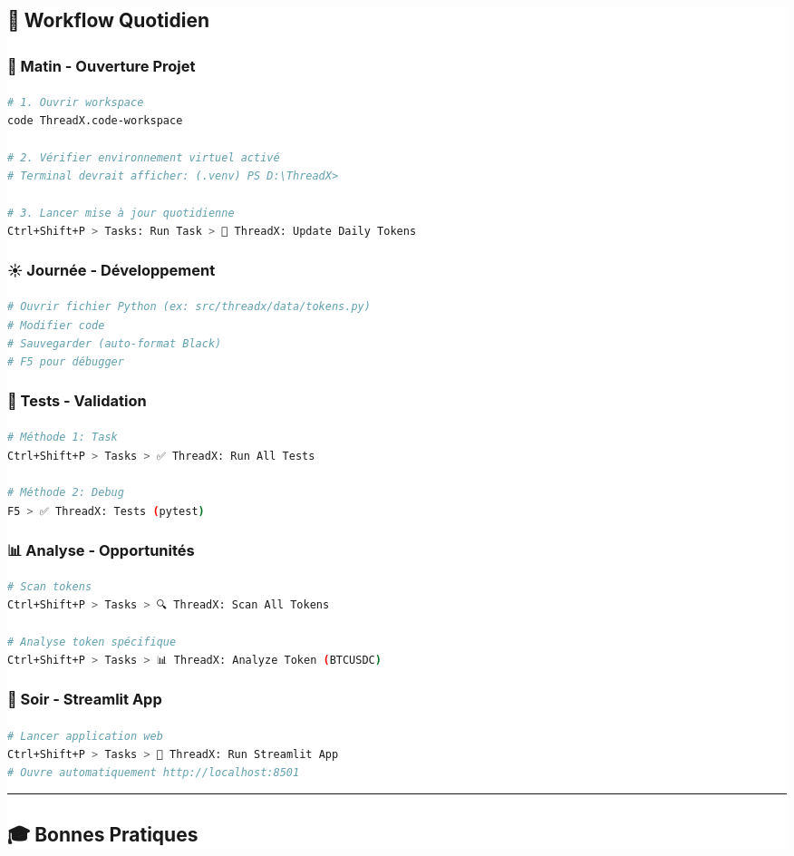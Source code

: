 
## 💼 Workflow Quotidien

### 🌅 Matin - Ouverture Projet
```bash
# 1. Ouvrir workspace
code ThreadX.code-workspace

# 2. Vérifier environnement virtuel activé
# Terminal devrait afficher: (.venv) PS D:\ThreadX>

# 3. Lancer mise à jour quotidienne
Ctrl+Shift+P > Tasks: Run Task > 🔄 ThreadX: Update Daily Tokens
```

### ☀️ Journée - Développement
```bash
# Ouvrir fichier Python (ex: src/threadx/data/tokens.py)
# Modifier code
# Sauvegarder (auto-format Black)
# F5 pour débugger
```

### 🔬 Tests - Validation
```bash
# Méthode 1: Task
Ctrl+Shift+P > Tasks > ✅ ThreadX: Run All Tests

# Méthode 2: Debug
F5 > ✅ ThreadX: Tests (pytest)
```

### 📊 Analyse - Opportunités
```bash
# Scan tokens
Ctrl+Shift+P > Tasks > 🔍 ThreadX: Scan All Tokens

# Analyse token spécifique
Ctrl+Shift+P > Tasks > 📊 ThreadX: Analyze Token (BTCUSDC)
```

### 🌙 Soir - Streamlit App
```bash
# Lancer application web
Ctrl+Shift+P > Tasks > 🎨 ThreadX: Run Streamlit App
# Ouvre automatiquement http://localhost:8501
```

---

## 🎓 Bonnes Pratiques
